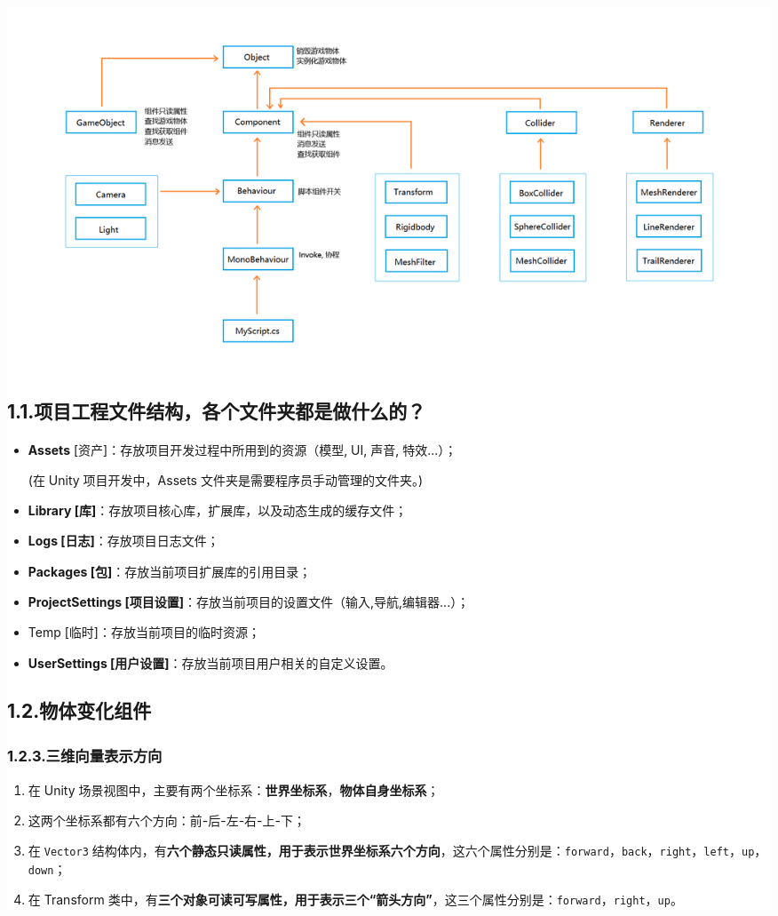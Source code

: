 ![1.继承关系](../Img/1.%E7%BB%A7%E6%89%BF%E5%85%B3%E7%B3%BB.png)



## 1.1.项目工程文件结构，各个文件夹都是做什么的？

- **Assets** [资产]：存放项目开发过程中所用到的资源（模型, UI, 声音, 特效...）；

  (在 Unity 项目开发中，Assets 文件夹是需要程序员手动管理的文件夹。)

- **Library [库]**：存放项目核心库，扩展库，以及动态生成的缓存文件；

- **Logs [日志]**：存放项目日志文件；

- **Packages [包]**：存放当前项目扩展库的引用目录；

- **ProjectSettings [项目设置]**：存放当前项目的设置文件（输入,导航,编辑器...）；

- Temp [临时]：存放当前项目的临时资源；

- **UserSettings [用户设置]**：存放当前项目用户相关的自定义设置。



## 1.2.物体变化组件

### 1.2.3.三维向量表示方向

1. 在 Unity 场景视图中，主要有两个坐标系：**世界坐标系**，**物体自身坐标系**；

2. 这两个坐标系都有六个方向：前-后-左-右-上-下；

3. 在 `Vector3` 结构体内，有**六个静态只读属性，用于表示世界坐标系六个方向**，这六个属性分别是：`forward`，`back`，`right`，`left`，`up`，`down`；

4. 在 Transform 类中，有**三个对象可读可写属性，用于表示三个“箭头方向”**，这三个属性分别是：`forward`，`right`，`up`。

